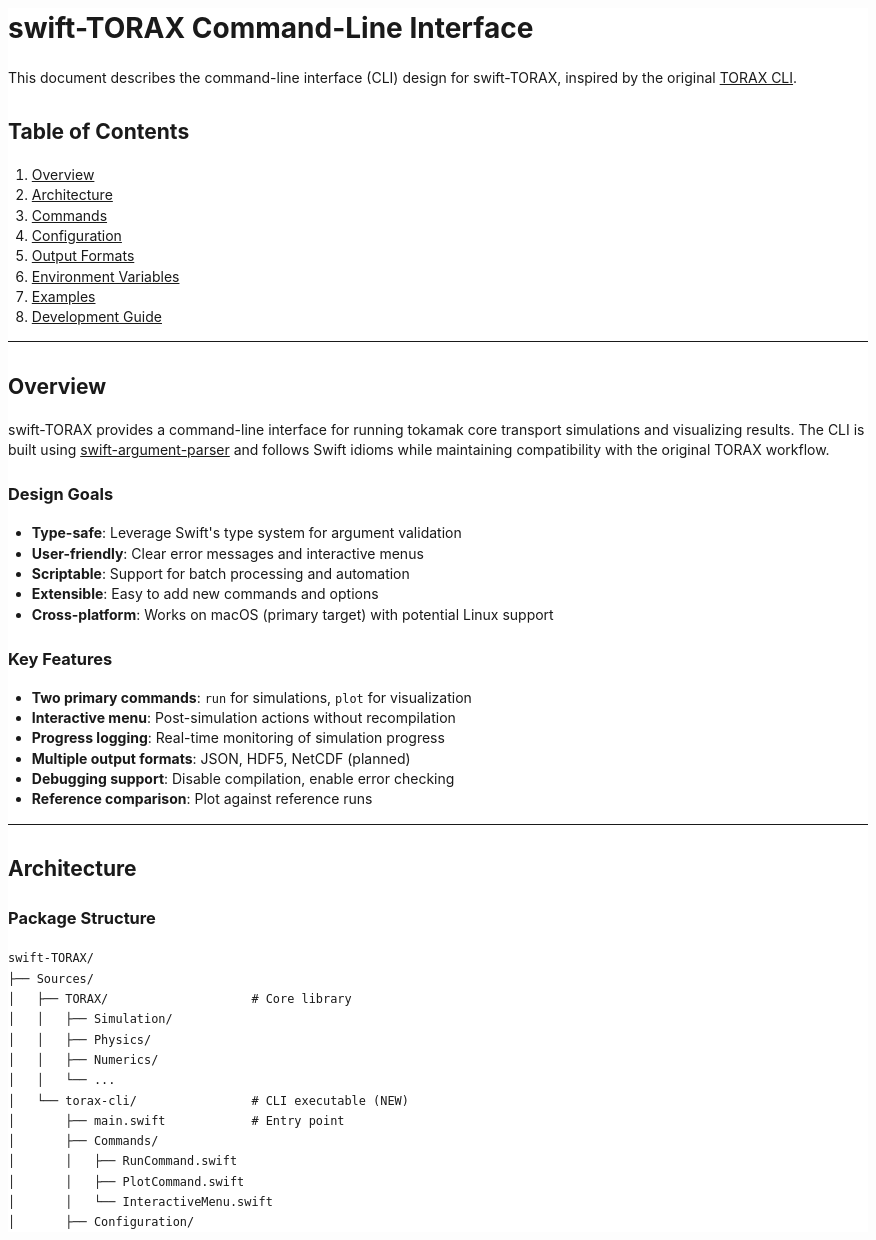 # swift-TORAX Command-Line Interface

This document describes the command-line interface (CLI) design for swift-TORAX, inspired by the original [TORAX CLI](https://deepwiki.com/google-deepmind/torax).

## Table of Contents

1. [Overview](#overview)
2. [Architecture](#architecture)
3. [Commands](#commands)
4. [Configuration](#configuration)
5. [Output Formats](#output-formats)
6. [Environment Variables](#environment-variables)
7. [Examples](#examples)
8. [Development Guide](#development-guide)

---

## Overview

swift-TORAX provides a command-line interface for running tokamak core transport simulations and visualizing results. The CLI is built using [swift-argument-parser](https://github.com/apple/swift-argument-parser) and follows Swift idioms while maintaining compatibility with the original TORAX workflow.

### Design Goals

- **Type-safe**: Leverage Swift's type system for argument validation
- **User-friendly**: Clear error messages and interactive menus
- **Scriptable**: Support for batch processing and automation
- **Extensible**: Easy to add new commands and options
- **Cross-platform**: Works on macOS (primary target) with potential Linux support

### Key Features

- **Two primary commands**: `run` for simulations, `plot` for visualization
- **Interactive menu**: Post-simulation actions without recompilation
- **Progress logging**: Real-time monitoring of simulation progress
- **Multiple output formats**: JSON, HDF5, NetCDF (planned)
- **Debugging support**: Disable compilation, enable error checking
- **Reference comparison**: Plot against reference runs

---

## Architecture

### Package Structure

```
swift-TORAX/
├── Sources/
│   ├── TORAX/                    # Core library
│   │   ├── Simulation/
│   │   ├── Physics/
│   │   ├── Numerics/
│   │   └── ...
│   └── torax-cli/                # CLI executable (NEW)
│       ├── main.swift            # Entry point
│       ├── Commands/
│       │   ├── RunCommand.swift
│       │   ├── PlotCommand.swift
│       │   └── InteractiveMenu.swift
│       ├── Configuration/
```